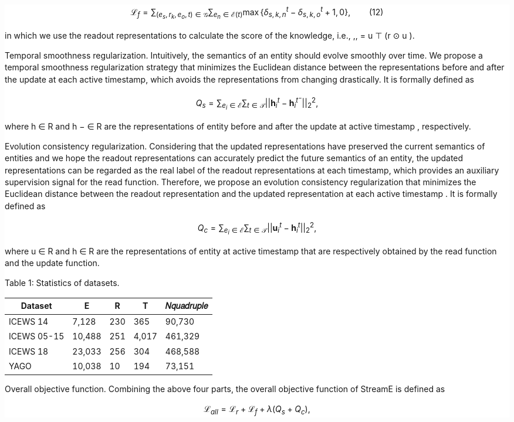 $$
\mathcal{L}_f = \sum_{(e_s, r_k, e_o, t) \in \mathcal{G}} \sum_{e_n \in \mathcal{E}(t)} \max \{ \delta_{s,k,n}^t - \delta_{s,k,o}^t + 1, 0 \},\qquad(12)
$$

in which we use the readout representations to calculate the score of the knowledge, i.e., ,, = u ⊤ (r ⊙ u ).

Temporal smoothness regularization. Intuitively, the semantics of an entity should evolve smoothly over time. We propose a temporal smoothness regularization strategy that minimizes the Euclidean distance between the representations before and after the update at each active timestamp, which avoids the representations from changing drastically. It is formally defined as

$$
Q_s = \sum_{e_i \in \mathcal{E}} \sum_{t \in \mathcal{T}} ||\mathbf{h}_i^t - \mathbf{h}_i^{t^-}||_2^2, \tag{13}
$$

where h ∈ R and h − ∈ R are the representations of entity before and after the update at active timestamp , respectively.

Evolution consistency regularization. Considering that the updated representations have preserved the current semantics of entities and we hope the readout representations can accurately predict the future semantics of an entity, the updated representations can be regarded as the real label of the readout representations at each timestamp, which provides an auxiliary supervision signal for the read function. Therefore, we propose an evolution consistency regularization that minimizes the Euclidean distance between the readout representation and the updated representation at each active timestamp . It is formally defined as

$$
Q_c = \sum_{e_i \in \mathcal{E}} \sum_{t \in \mathcal{T}} ||\mathbf{u}_i^t - \mathbf{h}_i^t||_2^2, \tag{14}
$$

where u ∈ R and h ∈ R are the representations of entity at active timestamp that are respectively obtained by the read function and the update function.

Table 1: Statistics of datasets.

<span id="page-5-0"></span>

| Dataset     | E      | R   | T     | 𝑁𝑞𝑢𝑎𝑑𝑟𝑢𝑝𝑙𝑒 |
|-------------|--------|-----|-------|------------|
| ICEWS 14    | 7,128  | 230 | 365   | 90,730     |
| ICEWS 05-15 | 10,488 | 251 | 4,017 | 461,329    |
| ICEWS 18    | 23,033 | 256 | 304   | 468,588    |
| YAGO        | 10,038 | 10  | 194   | 73,151     |

Overall objective function. Combining the above four parts, the overall objective function of StreamE is defined as

$$
\mathcal{L}_{all} = \mathcal{L}_r + \mathcal{L}_f + \lambda(Q_s + Q_c),\tag{15}
$$
